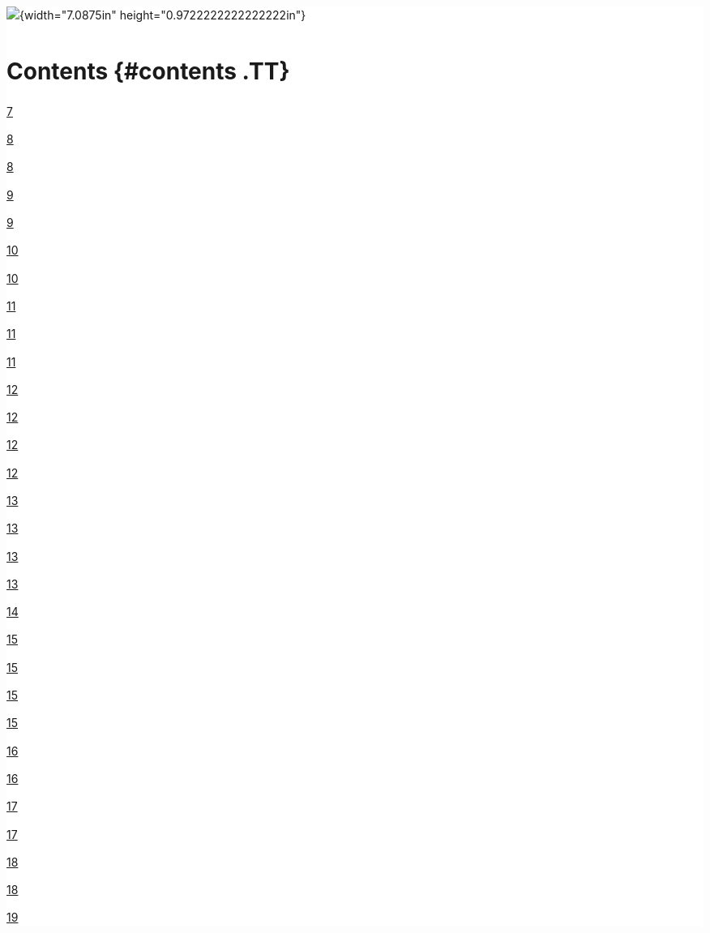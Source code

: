 ![](media/image1.wmf){width="7.0875in" height="0.9722222222222222in"}

Contents {#contents .TT}
========

[7](#foreword)

[8](#scope)

[8](#references)

[9](#abbreviations)

[9](#protocol-model)

[10](#radio-link-layer-management-procedures)

[10](#link-establishment-indication)

[11](#link-establishment-request)

[11](#link-release-indication)

[11](#link-release-request)

[12](#transmission-of-a-transparent-l3-message-in-acknowledged-mode)

[12](#reception-of-a-transparent-l3-message-in-acknowledged-mode)

[12](#transmission-of-a-transparent-l3-message-in-unacknowledged-mode)

[12](#reception-of-a-transparent-l3-message-in-unacknowledged-mode)

[13](#link-error-indication)

[13](#dedicated-channel-management-procedures)

[13](#channel-activation)

[13](#signalling-procedure)

[14](#activation-for-intra-cell-channel-change)

[15](#activation-for-asynchronous-handover)

[15](#activation-for-synchronous-handover)

[15](#activation-for-secondary-channels-in-multislot-configuration)

[15](#channel-reactivation)

[16](#channel-mode-modify)

[16](#handover-detection)

[17](#start-of-encryption)

[17](#measurement-reporting)

[18](#basic-measurement-reporting)

[18](#measurement-pre-processing)

[19](#pre-processing-configuration)
